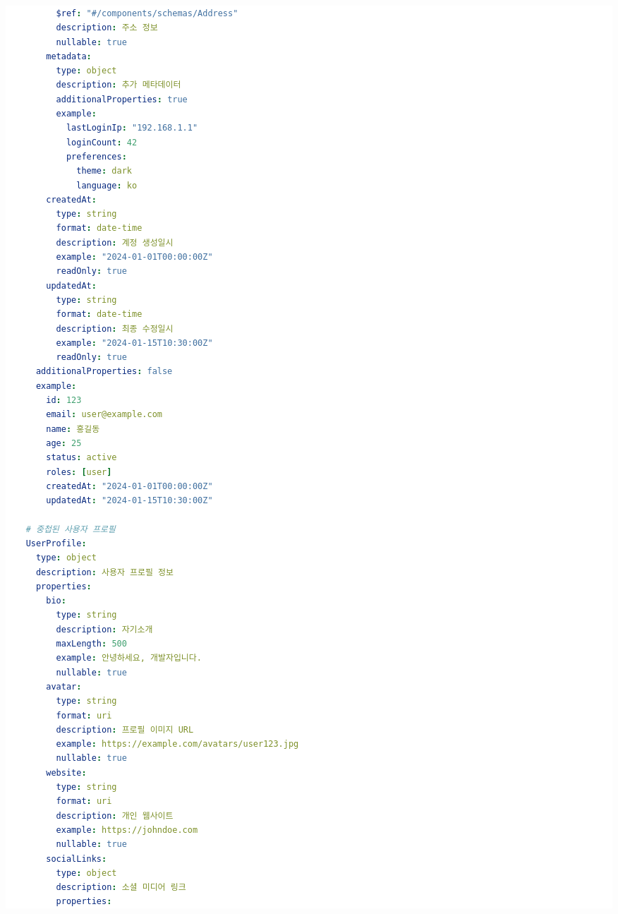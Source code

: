```yaml
          $ref: "#/components/schemas/Address"
          description: 주소 정보
          nullable: true
        metadata:
          type: object
          description: 추가 메타데이터
          additionalProperties: true
          example:
            lastLoginIp: "192.168.1.1"
            loginCount: 42
            preferences:
              theme: dark
              language: ko
        createdAt:
          type: string
          format: date-time
          description: 계정 생성일시
          example: "2024-01-01T00:00:00Z"
          readOnly: true
        updatedAt:
          type: string
          format: date-time
          description: 최종 수정일시
          example: "2024-01-15T10:30:00Z"
          readOnly: true
      additionalProperties: false
      example:
        id: 123
        email: user@example.com
        name: 홍길동
        age: 25
        status: active
        roles: [user]
        createdAt: "2024-01-01T00:00:00Z"
        updatedAt: "2024-01-15T10:30:00Z"

    # 중첩된 사용자 프로필
    UserProfile:
      type: object
      description: 사용자 프로필 정보
      properties:
        bio:
          type: string
          description: 자기소개
          maxLength: 500
          example: 안녕하세요, 개발자입니다.
          nullable: true
        avatar:
          type: string
          format: uri
          description: 프로필 이미지 URL
          example: https://example.com/avatars/user123.jpg
          nullable: true
        website:
          type: string
          format: uri
          description: 개인 웹사이트
          example: https://johndoe.com
          nullable: true
        socialLinks:
          type: object
          description: 소셜 미디어 링크
          properties:
```